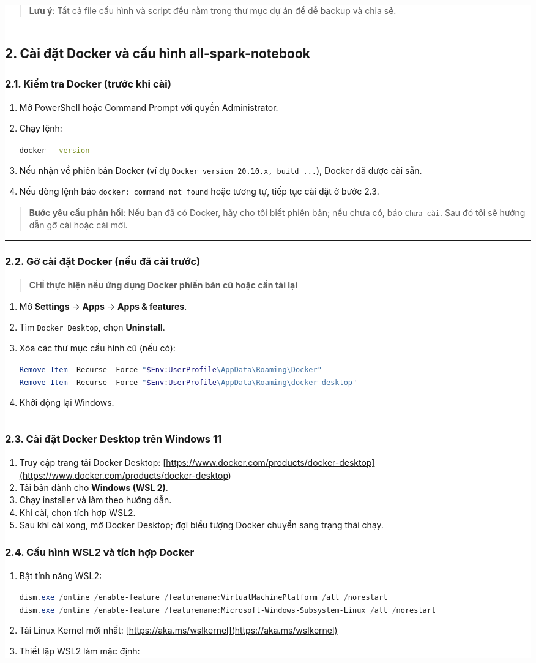 > **Lưu ý**: Tất cả file cấu hình và script đều nằm trong thư mục dự án để dễ backup và chia sẻ.

---

## 2. Cài đặt Docker và cấu hình all-spark-notebook&#x20;

### 2.1. Kiểm tra Docker (trước khi cài)

1. Mở PowerShell hoặc Command Prompt với quyền Administrator.
2. Chạy lệnh:

   ```bash
   docker --version
   ```
3. Nếu nhận về phiên bản Docker (ví dụ `Docker version 20.10.x, build ...`), Docker đã được cài sẵn.
4. Nếu dòng lệnh báo `docker: command not found` hoặc tương tự, tiếp tục cài đặt ở bước 2.3.

> **Bước yêu cầu phản hồi**: Nếu bạn đã có Docker, hãy cho tôi biết phiên bản; nếu chưa có, báo `Chưa cài`. Sau đó tôi sẽ hướng dẫn gỡ cài hoặc cài mới.

---

### 2.2. Gỡ cài đặt Docker (nếu đã cài trước)

> **CHỈ thực hiện nếu ứng dụng Docker phiền bản cũ hoặc cần tải lại**

1. Mở **Settings** → **Apps** → **Apps & features**.
2. Tìm `Docker Desktop`, chọn **Uninstall**.
3. Xóa các thư mục cấu hình cũ (nếu có):

   ```powershell
   Remove-Item -Recurse -Force "$Env:UserProfile\AppData\Roaming\Docker"
   Remove-Item -Recurse -Force "$Env:UserProfile\AppData\Roaming\docker-desktop"
   ```
4. Khởi động lại Windows.

---

### 2.3. Cài đặt Docker Desktop trên Windows 11

1. Truy cập trang tải Docker Desktop: [https://www.docker.com/products/docker-desktop](https://www.docker.com/products/docker-desktop)
2. Tải bản dành cho **Windows (WSL 2)**.
3. Chạy installer và làm theo hướng dẫn.
4. Khi cài, chọn tích hợp WSL2.
5. Sau khi cài xong, mở Docker Desktop; đợi biểu tượng Docker chuyển sang trạng thái chạy.

### 2.4. Cấu hình WSL2 và tích hợp Docker

1. Bật tính năng WSL2:

   ```powershell
   dism.exe /online /enable-feature /featurename:VirtualMachinePlatform /all /norestart
   dism.exe /online /enable-feature /featurename:Microsoft-Windows-Subsystem-Linux /all /norestart
   ```
2. Tải Linux Kernel mới nhất: [https://aka.ms/wslkernel](https://aka.ms/wslkernel)
3. Thiết lập WSL2 làm mặc định:
